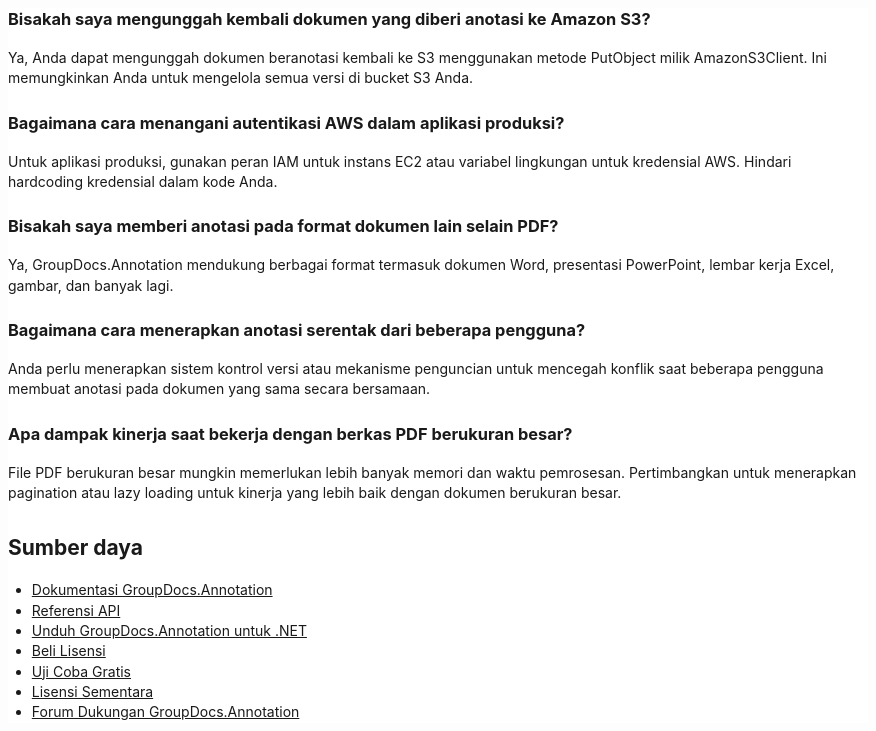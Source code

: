 ### Bisakah saya mengunggah kembali dokumen yang diberi anotasi ke Amazon S3?

Ya, Anda dapat mengunggah dokumen beranotasi kembali ke S3 menggunakan metode PutObject milik AmazonS3Client. Ini memungkinkan Anda untuk mengelola semua versi di bucket S3 Anda.

### Bagaimana cara menangani autentikasi AWS dalam aplikasi produksi?

Untuk aplikasi produksi, gunakan peran IAM untuk instans EC2 atau variabel lingkungan untuk kredensial AWS. Hindari hardcoding kredensial dalam kode Anda.

### Bisakah saya memberi anotasi pada format dokumen lain selain PDF?

Ya, GroupDocs.Annotation mendukung berbagai format termasuk dokumen Word, presentasi PowerPoint, lembar kerja Excel, gambar, dan banyak lagi.

### Bagaimana cara menerapkan anotasi serentak dari beberapa pengguna?

Anda perlu menerapkan sistem kontrol versi atau mekanisme penguncian untuk mencegah konflik saat beberapa pengguna membuat anotasi pada dokumen yang sama secara bersamaan.

### Apa dampak kinerja saat bekerja dengan berkas PDF berukuran besar?

File PDF berukuran besar mungkin memerlukan lebih banyak memori dan waktu pemrosesan. Pertimbangkan untuk menerapkan pagination atau lazy loading untuk kinerja yang lebih baik dengan dokumen berukuran besar.

## Sumber daya

- [Dokumentasi GroupDocs.Annotation](https://docs.groupdocs.com/annotation/net/)
- [Referensi API](https://reference.groupdocs.com/annotation/net/)
- [Unduh GroupDocs.Annotation untuk .NET](https://releases.groupdocs.com/annotation/net/)
- [Beli Lisensi](https://purchase.groupdocs.com/buy)
- [Uji Coba Gratis](https://releases.groupdocs.com/annotation/net/)
- [Lisensi Sementara](https://purchase.groupdocs.com/temporary-license/)
- [Forum Dukungan GroupDocs.Annotation](https://forum.groupdocs.com/c/annotation)